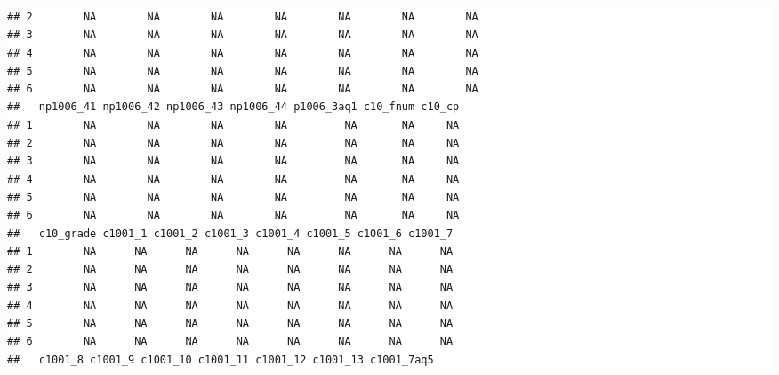     ## 2        NA        NA        NA        NA        NA        NA        NA
    ## 3        NA        NA        NA        NA        NA        NA        NA
    ## 4        NA        NA        NA        NA        NA        NA        NA
    ## 5        NA        NA        NA        NA        NA        NA        NA
    ## 6        NA        NA        NA        NA        NA        NA        NA
    ##   np1006_41 np1006_42 np1006_43 np1006_44 p1006_3aq1 c10_fnum c10_cp
    ## 1        NA        NA        NA        NA         NA       NA     NA
    ## 2        NA        NA        NA        NA         NA       NA     NA
    ## 3        NA        NA        NA        NA         NA       NA     NA
    ## 4        NA        NA        NA        NA         NA       NA     NA
    ## 5        NA        NA        NA        NA         NA       NA     NA
    ## 6        NA        NA        NA        NA         NA       NA     NA
    ##   c10_grade c1001_1 c1001_2 c1001_3 c1001_4 c1001_5 c1001_6 c1001_7
    ## 1        NA      NA      NA      NA      NA      NA      NA      NA
    ## 2        NA      NA      NA      NA      NA      NA      NA      NA
    ## 3        NA      NA      NA      NA      NA      NA      NA      NA
    ## 4        NA      NA      NA      NA      NA      NA      NA      NA
    ## 5        NA      NA      NA      NA      NA      NA      NA      NA
    ## 6        NA      NA      NA      NA      NA      NA      NA      NA
    ##   c1001_8 c1001_9 c1001_10 c1001_11 c1001_12 c1001_13 c1001_7aq5